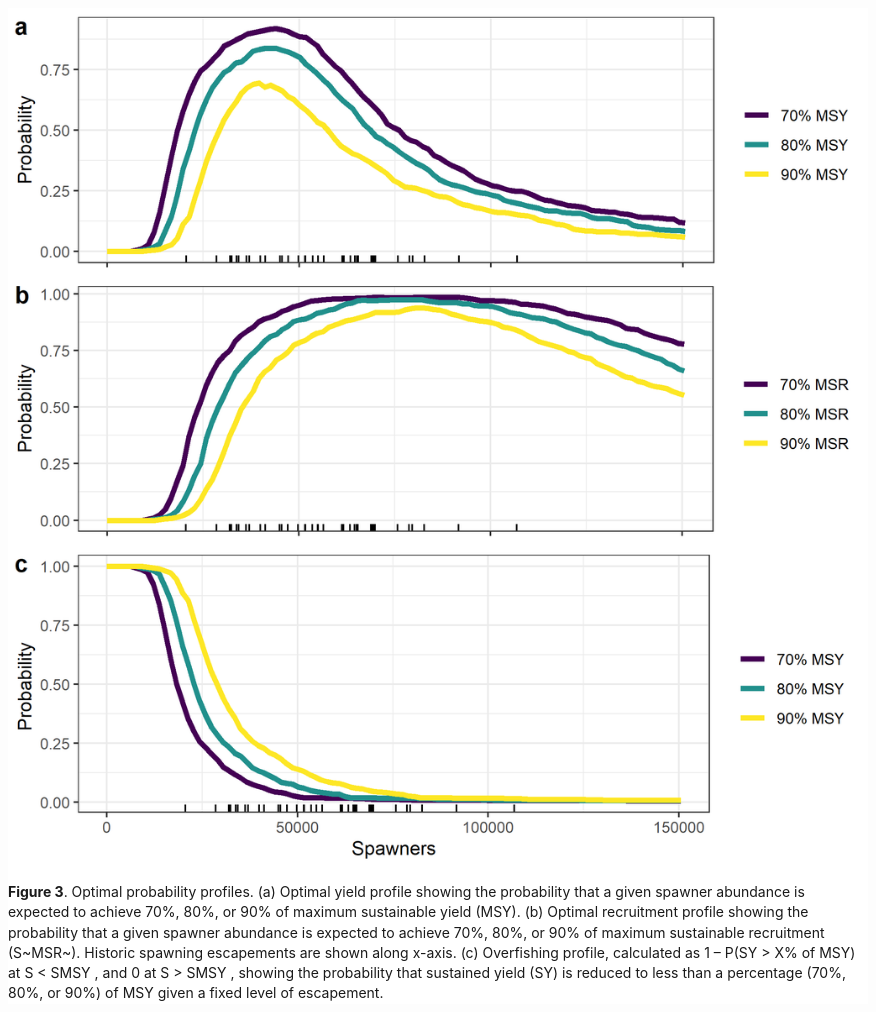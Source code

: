 <img src="Model-summary-document_files/figure-html/fig3-1.png" style="display: block; margin: auto;" />

**Figure 3**. Optimal probability profiles. (a) Optimal yield profile showing the probability that a given spawner abundance is expected to achieve 70%, 80%, or 90% of maximum sustainable yield (MSY). (b) Optimal recruitment profile showing the probability that a given spawner abundance is expected to achieve 70%, 80%, or 90% of maximum sustainable recruitment (S~MSR~). Historic spawning escapements are shown along x-axis. (c) Overfishing profile, calculated as 1 – P(SY > X% of MSY) at S < SMSY , and 0 at S > SMSY , showing the probability that sustained yield (SY) is reduced to less than a percentage (70%, 80%, or 90%) of MSY given a fixed level of escapement.
